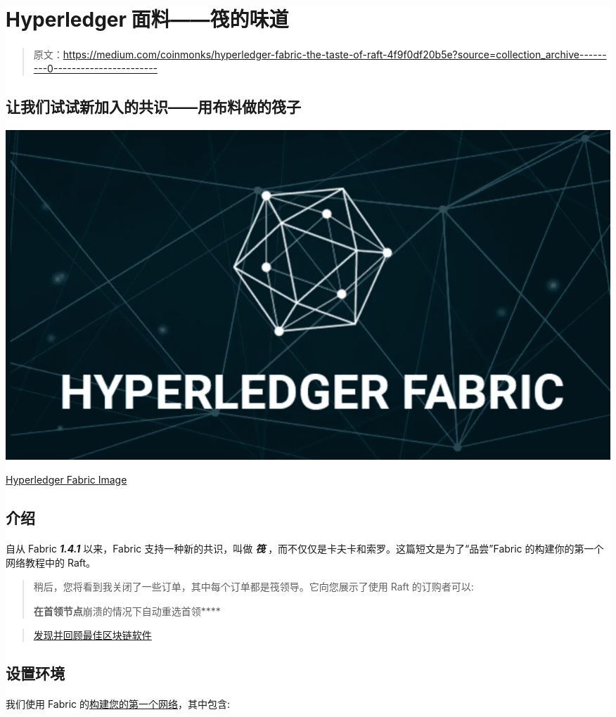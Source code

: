 # Hyperledger 面料——筏的味道

> 原文：<https://medium.com/coinmonks/hyperledger-fabric-the-taste-of-raft-4f9f0df20b5e?source=collection_archive---------0----------------------->

## 让我们试试新加入的共识——用布料做的筏子

![](img/37c8daabf57252995bc0b9b5c287aeb4.png)

[Hyperledger Fabric Image](https://www.hyperledger.org/blog/2018/11/28/conducting-data-with-concerto-and-hyperledger-fabric)

## 介绍

自从 Fabric ***1.4.1*** 以来，Fabric 支持一种新的共识，叫做 ***筏*** ，而不仅仅是卡夫卡和索罗。这篇短文是为了“品尝”Fabric 的构建你的第一个网络教程中的 Raft。

> 稍后，您将看到我关闭了一些订单，其中每个订单都是筏领导。它向您展示了使用 Raft 的订购者可以:
> 
> **在首领节点**崩溃的情况下自动重选首领****

> [发现并回顾最佳区块链软件](https://coincodecap.com)

## 设置环境

我们使用 Fabric 的[构建您的第一个网络](https://hyperledger-fabric.readthedocs.io/en/release-1.4/build_network.html)，其中包含:
